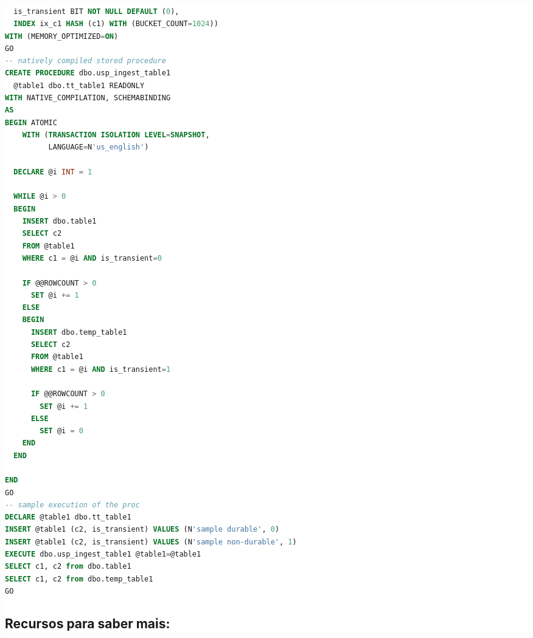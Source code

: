 ```sql
  is_transient BIT NOT NULL DEFAULT (0),
  INDEX ix_c1 HASH (c1) WITH (BUCKET_COUNT=1024))
WITH (MEMORY_OPTIMIZED=ON)
GO
-- natively compiled stored procedure
CREATE PROCEDURE dbo.usp_ingest_table1
  @table1 dbo.tt_table1 READONLY
WITH NATIVE_COMPILATION, SCHEMABINDING
AS
BEGIN ATOMIC
    WITH (TRANSACTION ISOLATION LEVEL=SNAPSHOT,
          LANGUAGE=N'us_english')

  DECLARE @i INT = 1

  WHILE @i > 0
  BEGIN
    INSERT dbo.table1
    SELECT c2
    FROM @table1
    WHERE c1 = @i AND is_transient=0

    IF @@ROWCOUNT > 0
      SET @i += 1
    ELSE
    BEGIN
      INSERT dbo.temp_table1
      SELECT c2
      FROM @table1
      WHERE c1 = @i AND is_transient=1

      IF @@ROWCOUNT > 0
        SET @i += 1
      ELSE
        SET @i = 0
    END
  END

END
GO
-- sample execution of the proc
DECLARE @table1 dbo.tt_table1
INSERT @table1 (c2, is_transient) VALUES (N'sample durable', 0)
INSERT @table1 (c2, is_transient) VALUES (N'sample non-durable', 1)
EXECUTE dbo.usp_ingest_table1 @table1=@table1
SELECT c1, c2 from dbo.table1
SELECT c1, c2 from dbo.temp_table1
GO
```   

## <a name="resources-to-learn-more"></a>Recursos para saber mais:
